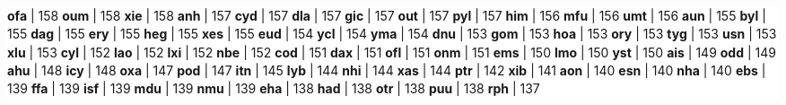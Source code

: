 **ofa** | 158
**oum** | 158
**xie** | 158
**anh** | 157
**cyd** | 157
**dla** | 157
**gic** | 157
**out** | 157
**pyl** | 157
**him** | 156
**mfu** | 156
**umt** | 156
**aun** | 155
**byl** | 155
**dag** | 155
**ery** | 155
**heg** | 155
**xes** | 155
**eud** | 154
**ycl** | 154
**yma** | 154
**dnu** | 153
**gom** | 153
**hoa** | 153
**ory** | 153
**tyg** | 153
**usn** | 153
**xlu** | 153
**cyl** | 152
**lao** | 152
**lxi** | 152
**nbe** | 152
**cod** | 151
**dax** | 151
**ofl** | 151
**onm** | 151
**ems** | 150
**lmo** | 150
**yst** | 150
**ais** | 149
**odd** | 149
**ahu** | 148
**icy** | 148
**oxa** | 147
**pod** | 147
**itn** | 145
**lyb** | 144
**nhi** | 144
**xas** | 144
**ptr** | 142
**xib** | 141
**aon** | 140
**esn** | 140
**nha** | 140
**ebs** | 139
**ffa** | 139
**isf** | 139
**mdu** | 139
**nmu** | 139
**eha** | 138
**had** | 138
**otr** | 138
**puu** | 138
**rph** | 137
